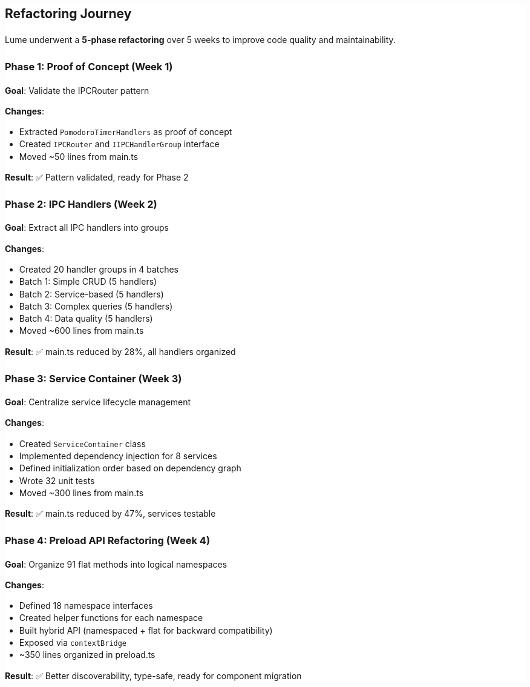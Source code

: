 
## Refactoring Journey

Lume underwent a **5-phase refactoring** over 5 weeks to improve code quality and maintainability.

### Phase 1: Proof of Concept (Week 1)

**Goal**: Validate the IPCRouter pattern

**Changes**:
- Extracted `PomodoroTimerHandlers` as proof of concept
- Created `IPCRouter` and `IIPCHandlerGroup` interface
- Moved ~50 lines from main.ts

**Result**: ✅ Pattern validated, ready for Phase 2

### Phase 2: IPC Handlers (Week 2)

**Goal**: Extract all IPC handlers into groups

**Changes**:
- Created 20 handler groups in 4 batches
- Batch 1: Simple CRUD (5 handlers)
- Batch 2: Service-based (5 handlers)
- Batch 3: Complex queries (5 handlers)
- Batch 4: Data quality (5 handlers)
- Moved ~600 lines from main.ts

**Result**: ✅ main.ts reduced by 28%, all handlers organized

### Phase 3: Service Container (Week 3)

**Goal**: Centralize service lifecycle management

**Changes**:
- Created `ServiceContainer` class
- Implemented dependency injection for 8 services
- Defined initialization order based on dependency graph
- Wrote 32 unit tests
- Moved ~300 lines from main.ts

**Result**: ✅ main.ts reduced by 47%, services testable

### Phase 4: Preload API Refactoring (Week 4)

**Goal**: Organize 91 flat methods into logical namespaces

**Changes**:
- Defined 18 namespace interfaces
- Created helper functions for each namespace
- Built hybrid API (namespaced + flat for backward compatibility)
- Exposed via `contextBridge`
- ~350 lines organized in preload.ts

**Result**: ✅ Better discoverability, type-safe, ready for component migration
